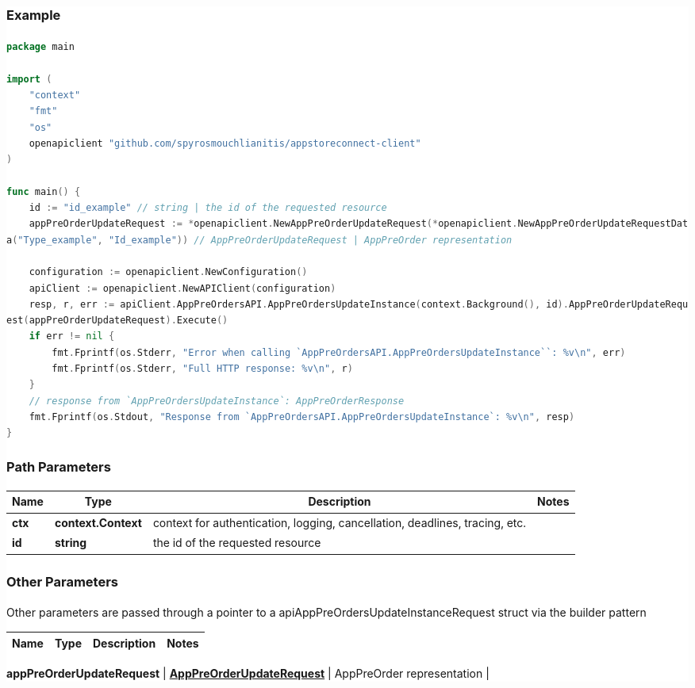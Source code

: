 

### Example

```go
package main

import (
	"context"
	"fmt"
	"os"
	openapiclient "github.com/spyrosmouchlianitis/appstoreconnect-client"
)

func main() {
	id := "id_example" // string | the id of the requested resource
	appPreOrderUpdateRequest := *openapiclient.NewAppPreOrderUpdateRequest(*openapiclient.NewAppPreOrderUpdateRequestData("Type_example", "Id_example")) // AppPreOrderUpdateRequest | AppPreOrder representation

	configuration := openapiclient.NewConfiguration()
	apiClient := openapiclient.NewAPIClient(configuration)
	resp, r, err := apiClient.AppPreOrdersAPI.AppPreOrdersUpdateInstance(context.Background(), id).AppPreOrderUpdateRequest(appPreOrderUpdateRequest).Execute()
	if err != nil {
		fmt.Fprintf(os.Stderr, "Error when calling `AppPreOrdersAPI.AppPreOrdersUpdateInstance``: %v\n", err)
		fmt.Fprintf(os.Stderr, "Full HTTP response: %v\n", r)
	}
	// response from `AppPreOrdersUpdateInstance`: AppPreOrderResponse
	fmt.Fprintf(os.Stdout, "Response from `AppPreOrdersAPI.AppPreOrdersUpdateInstance`: %v\n", resp)
}
```

### Path Parameters


Name | Type | Description  | Notes
------------- | ------------- | ------------- | -------------
**ctx** | **context.Context** | context for authentication, logging, cancellation, deadlines, tracing, etc.
**id** | **string** | the id of the requested resource | 

### Other Parameters

Other parameters are passed through a pointer to a apiAppPreOrdersUpdateInstanceRequest struct via the builder pattern


Name | Type | Description  | Notes
------------- | ------------- | ------------- | -------------

 **appPreOrderUpdateRequest** | [**AppPreOrderUpdateRequest**](AppPreOrderUpdateRequest.md) | AppPreOrder representation | 

